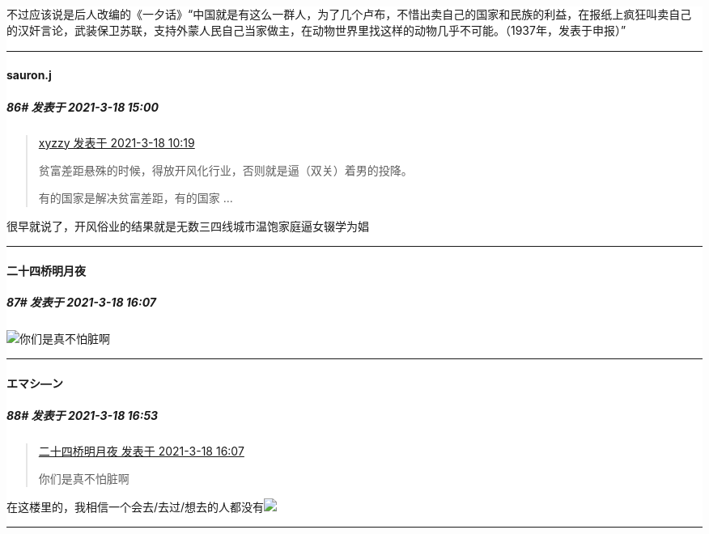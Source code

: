 
不过应该说是后人改编的《一夕话》“中国就是有这么一群人，为了几个卢布，不惜出卖自己的国家和民族的利益，在报纸上疯狂叫卖自己的汉奸言论，武装保卫苏联，支持外蒙人民自己当家做主，在动物世界里找这样的动物几乎不可能。（1937年，发表于申报）”







*****

####  sauron.j  
##### 86#       发表于 2021-3-18 15:00



<blockquote><a href="httphttps://bbs.saraba1st.com/2b/forum.php?mod=redirect&amp;goto=findpost&amp;pid=50661307&amp;ptid=1993738" target="_blank">xyzzy 发表于 2021-3-18 10:19</a>

贫富差距悬殊的时候，得放开风化行业，否则就是逼（双关）着男的投降。

有的国家是解决贫富差距，有的国家 ...</blockquote>
很早就说了，开风俗业的结果就是无数三四线城市温饱家庭逼女辍学为娼







*****

####  二十四桥明月夜  
##### 87#       发表于 2021-3-18 16:07



<img src="https://static.saraba1st.com/image/smiley/face2017/001.png" referrerpolicy="no-referrer">你们是真不怕脏啊







*****

####  エマシ—ン  
##### 88#       发表于 2021-3-18 16:53



<blockquote><a href="httphttps://bbs.saraba1st.com/2b/forum.php?mod=redirect&amp;goto=findpost&amp;pid=50665289&amp;ptid=1993738" target="_blank">二十四桥明月夜 发表于 2021-3-18 16:07</a>

你们是真不怕脏啊</blockquote>
在这楼里的，我相信一个会去/去过/想去的人都没有<img src="https://static.saraba1st.com/image/smiley/face2017/023.png" referrerpolicy="no-referrer">







*****
